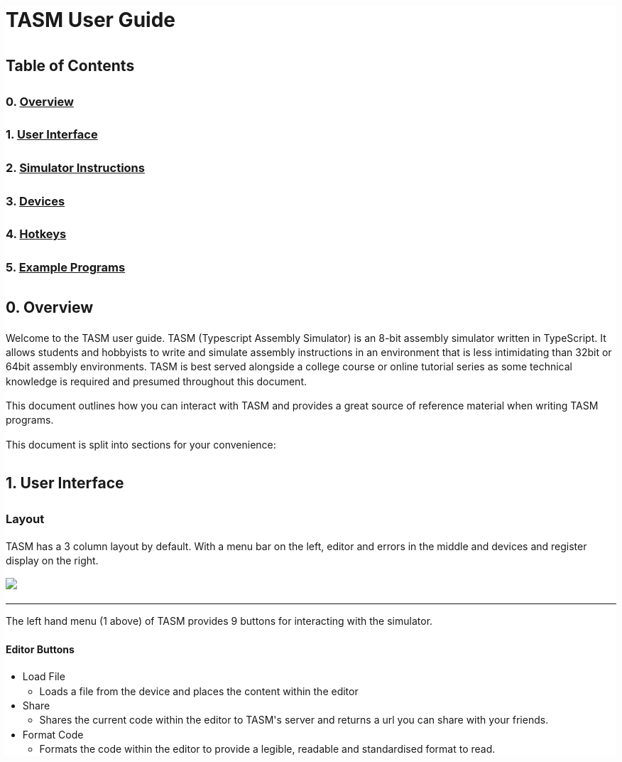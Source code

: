 # TASM User Guide

## Table of Contents

### 0. [Overview](#0-Overview)
### 1. [User Interface](#1-User-Interface)
### 2. [Simulator Instructions](#2-Simulator-Instructions)
### 3. [Devices](#3-Devices)
### 4. [Hotkeys](#4-Hotkeys)
### 5. [Example Programs](#5-Example-Programs)

## 0. Overview 

Welcome to the TASM user guide. TASM (Typescript Assembly Simulator) is an 8-bit assembly simulator written in TypeScript. It allows students and hobbyists to write and simulate assembly instructions in an environment that is less intimidating than 32bit or 64bit assembly environments. TASM is best served alongside a college course or online tutorial series as some technical knowledge is required and presumed throughout this document.

This document outlines how you can interact with TASM and provides a great source of reference material when writing TASM programs.

This document is split into sections for your convenience:



## 1. User Interface 

### Layout 

TASM has a 3 column layout by default. With a menu bar on the left, editor and errors in the middle and devices and register display on the right. 

![](https://i.imgur.com/eelhmwj.png)

--- 

The left hand menu (1 above) of TASM provides 9 buttons for interacting with the simulator. 

#### Editor Buttons

- Load File
    - Loads a file from the device and places the content within the editor
- Share
    - Shares the current code within the editor to TASM's server and returns a url you can share with your friends. 
- Format Code
    - Formats the code within the editor to provide a legible, readable  and standardised format to read. 
